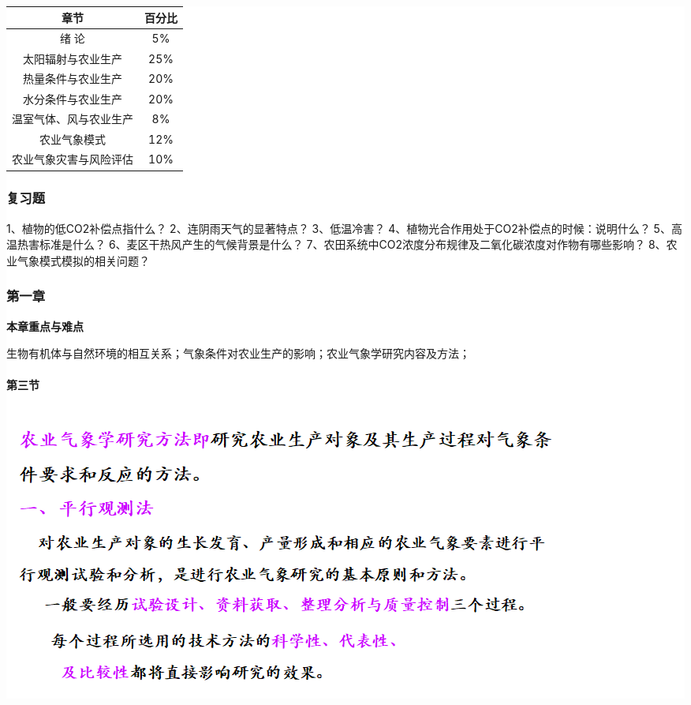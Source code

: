 
| 章节          | 百分比 |
|:-----------:|:---:|
| 绪 论         | 5%  |
| 太阳辐射与农业生产   | 25% |
| 热量条件与农业生产   | 20% |
| 水分条件与农业生产   | 20% |
| 温室气体、风与农业生产 | 8%  |
| 农业气象模式      | 12% |
| 农业气象灾害与风险评估 | 10% |



### 复习题

1、植物的低CO2补偿点指什么？
2、连阴雨天气的显著特点？
3、低温冷害？
4、植物光合作用处于CO2补偿点的时候：说明什么？
5、高温热害标准是什么？
6、麦区干热风产生的气候背景是什么？
7、农田系统中CO2浓度分布规律及二氧化碳浓度对作物有哪些影响？
8、农业气象模式模拟的相关问题？

### 第一章

**本章重点与难点**

生物有机体与自然环境的相互关系；气象条件对农业生产的影响；农业气象学研究内容及方法；

#### 第三节

![](assets/2025-06-12-12-50-10-image.png)

